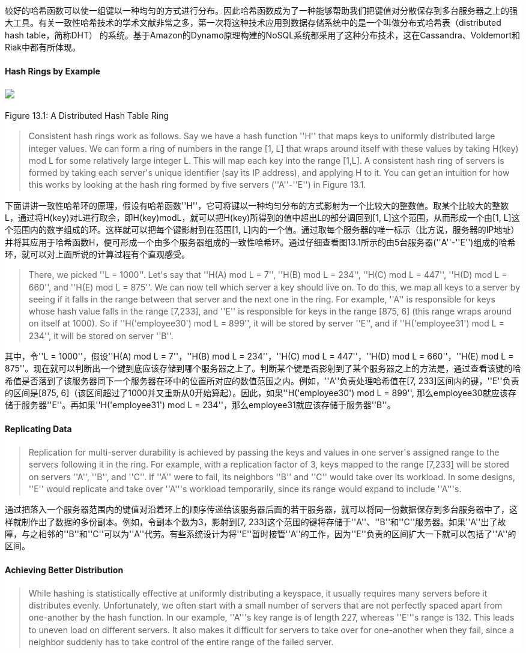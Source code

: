 较好的哈希函数可以使一组键以一种均匀的方式进行分布。因此哈希函数成为了一种能够帮助我们把键值对分散保存到多台服务器之上的强大工具。有关一致性哈希技术的学术文献非常之多，第一次将这种技术应用到数据存储系统中的是一个叫做分布式哈希表（distributed hash table，简称DHT） 的系统。基于Amazon的Dynamo原理构建的NoSQL系统都采用了这种分布技术，这在Cassandra、Voldemort和Riak中都有所体现。

#### Hash Rings by Example ####

![](http://www.aosabook.org/cdn/images/aosabook/nosql/hashring.png)

Figure 13.1: A Distributed Hash Table Ring

> Consistent hash rings work as follows. Say we have a hash function ''H'' that maps keys to uniformly distributed large integer values. We can form a ring of numbers in the range [1, L] that wraps around itself with these values by taking H(key) mod L for some relatively large integer L. This will map each key into the range [1,L]. A consistent hash ring of servers is formed by taking each server's unique identifier (say its IP address), and applying H to it. You can get an intuition for how this works by looking at the hash ring formed by five servers (''A''-''E'') in Figure 13.1.

下面讲讲一致性哈希环的原理，假设有哈希函数''H''，它可将键以一种均匀分布的方式影射为一个比较大的整数值。取某个比较大的整数L，通过将H(key)对L进行取余，即H(key)modL，就可以把H(key)所得到的值中超出L的部分调回到[1, L]这个范围，从而形成一个由[1, L]这个范围内的数字组成的环。这样就可以把每个键影射到在范围[1, L]内的一个值。通过取每个服务器的唯一标示（比方说，服务器的IP地址）并将其应用于哈希函数H，便可形成一个由多个服务器组成的一致性哈希环。通过仔细查看图13.1所示的由5台服务器(''A''-''E'')组成的哈希环，就可以对上面所说的计算过程有个直观感受。

> There, we picked ''L = 1000''. Let's say that ''H(A) mod L = 7'', ''H(B) mod L = 234'', ''H(C) mod L = 447'', ''H(D) mod L = 660'', and ''H(E) mod L = 875''. We can now tell which server a key should live on. To do this, we map all keys to a server by seeing if it falls in the range between that server and the next one in the ring. For example, ''A'' is responsible for keys whose hash value falls in the range [7,233], and ''E'' is responsible for keys in the range [875, 6] (this range wraps around on itself at 1000). So if ''H('employee30') mod L = 899'', it will be stored by server ''E'', and if ''H('employee31') mod L = 234'', it will be stored on server ''B''.

其中，令''L = 1000''，假设''H(A) mod L = 7''，''H(B) mod L = 234''，''H(C) mod L = 447''，''H(D) mod L = 660''，''H(E) mod L = 875''。现在就可以判断出一个键到底应该存储到哪个服务器之上了。判断某个键是否影射到了某个服务器之上的方法是，通过查看该键的哈希值是否落到了该服务器同下一个服务器在环中的位置所对应的数值范围之内。例如，''A''负责处理哈希值在[7, 233]区间内的键，''E''负责的区间是[875, 6]（该区间超过了1000并又重新从0开始算起）。因此，如果''H('employee30') mod L = 899'', 那么employee30就应该存储于服务器''E''。再如果''H('employee31') mod L = 234''，那么employee31就应该存储于服务器''B''。

#### Replicating Data ####

> Replication for multi-server durability is achieved by passing the keys and values in one server's assigned range to the servers following it in the ring. For example, with a replication factor of 3, keys mapped to the range [7,233] will be stored on servers ''A'', ''B'', and ''C''. If ''A'' were to fail, its neighbors ''B'' and ''C'' would take over its workload. In some designs, ''E'' would replicate and take over ''A'''s workload temporarily, since its range would expand to include ''A'''s.

通过把落入一个服务器范围内的键值对沿着环上的顺序传递给该服务器后面的若干服务器，就可以将同一份数据保存到多台服务器中了，这样就制作出了数据的多份副本。例如，令副本个数为3，影射到[7, 233]这个范围的键将存储于''A''、''B''和''C''服务器。如果''A''出了故障，与之相邻的''B''和''C''可以为''A''代劳。有些系统设计为将''E''暂时接管''A''的工作，因为''E''负责的区间扩大一下就可以包括了''A''的区间。

#### Achieving Better Distribution ####

> While hashing is statistically effective at uniformly distributing a keyspace, it usually requires many servers before it distributes evenly. Unfortunately, we often start with a small number of servers that are not perfectly spaced apart from one-another by the hash function. In our example, ''A'''s key range is of length 227, whereas ''E'''s range is 132. This leads to uneven load on different servers. It also makes it difficult for servers to take over for one-another when they fail, since a neighbor suddenly has to take control of the entire range of the failed server.
